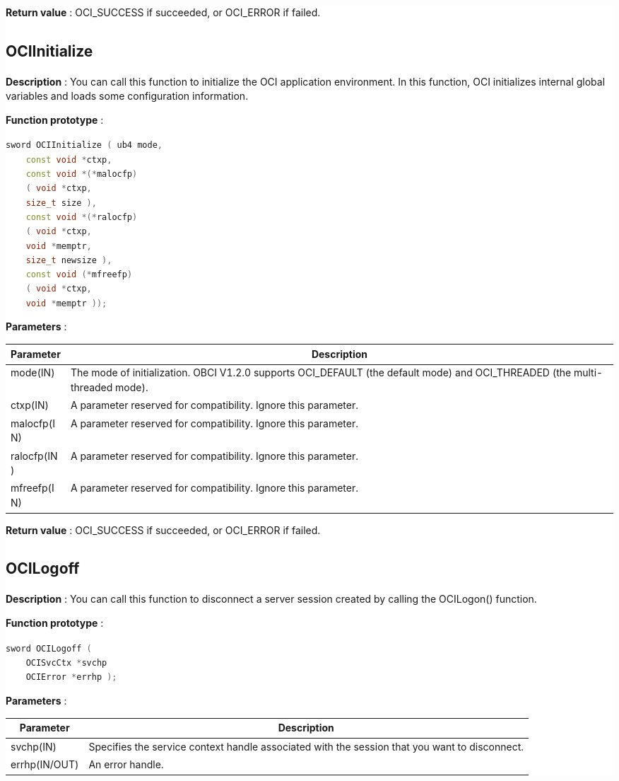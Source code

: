 **Return value** : OCI_SUCCESS if succeeded, or OCI_ERROR if failed.

## OCIInitialize

**Description** : You can call this function to initialize the OCI application environment. In this function, OCI initializes internal global variables and loads some configuration information.

**Function prototype** :

```C++
sword OCIInitialize ( ub4 mode,
    const void *ctxp,
    const void *(*malocfp)
    ( void *ctxp,
    size_t size ),
    const void *(*ralocfp)
    ( void *ctxp,
    void *memptr,
    size_t newsize ),
    const void (*mfreefp)
    ( void *ctxp,
    void *memptr ));
```

**Parameters** :

| **Parameter** |                                                         Description                                                         |
|---------------|-----------------------------------------------------------------------------------------------------------------------------|
| mode(IN)      | The mode of initialization. OBCI V1.2.0 supports OCI_DEFAULT (the default mode) and OCI_THREADED (the multi-threaded mode). |
| ctxp(IN)      | A parameter reserved for compatibility. Ignore this parameter.                                                              |
| malocfp(IN)   | A parameter reserved for compatibility. Ignore this parameter.                                                              |
| ralocfp(IN)   | A parameter reserved for compatibility. Ignore this parameter.                                                              |
| mfreefp(IN)   | A parameter reserved for compatibility. Ignore this parameter.                                                              |

**Return value** : OCI_SUCCESS if succeeded, or OCI_ERROR if failed.

## OCILogoff

**Description** : You can call this function to disconnect a server session created by calling the OCILogon() function.

**Function prototype** :

```C++
sword OCILogoff ( 
    OCISvcCtx *svchp
    OCIError *errhp );
```

**Parameters** :

| **Parameter** |                                          Description                                          |
|---------------|-----------------------------------------------------------------------------------------------|
| svchp(IN)     | Specifies the service context handle associated with the session that you want to disconnect. |
| errhp(IN/OUT) | An error handle.                                                                              |
